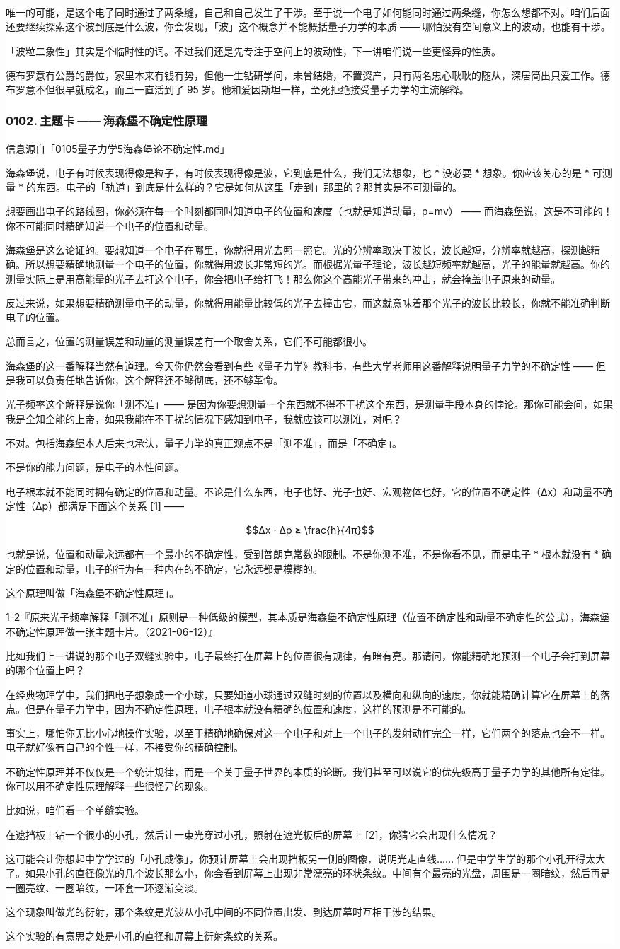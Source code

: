 唯一的可能，是这个电子同时通过了两条缝，自己和自己发生了干涉。至于说一个电子如何能同时通过两条缝，你怎么想都不对。咱们后面还要继续探索这个波到底是什么波，你会发现，「波」这个概念并不能概括量子力学的本质 —— 哪怕没有空间意义上的波动，也能有干涉。

「波粒二象性」其实是个临时性的词。不过我们还是先专注于空间上的波动性，下一讲咱们说一些更怪异的性质。

德布罗意有公爵的爵位，家里本来有钱有势，但他一生钻研学问，未曾结婚，不置资产，只有两名忠心耿耿的随从，深居简出只爱工作。德布罗意不但很早就成名，而且一直活到了 95 岁。他和爱因斯坦一样，至死拒绝接受量子力学的主流解释。

### 0102. 主题卡 —— 海森堡不确定性原理

信息源自「0105量子力学5海森堡论不确定性.md」

海森堡说，电子有时候表现得像是粒子，有时候表现得像是波，它到底是什么，我们无法想象，也 * 没必要 * 想象。你应该关心的是 * 可测量 * 的东西。电子的「轨道」到底是什么样的？它是如何从这里「走到」那里的？那其实是不可测量的。

想要画出电子的路线图，你必须在每一个时刻都同时知道电子的位置和速度（也就是知道动量，p=mv） —— 而海森堡说，这是不可能的！你不可能同时精确知道一个电子的位置和动量。

海森堡是这么论证的。要想知道一个电子在哪里，你就得用光去照一照它。光的分辨率取决于波长，波长越短，分辨率就越高，探测越精确。所以想要精确地测量一个电子的位置，你就得用波长非常短的光。而根据光量子理论，波长越短频率就越高，光子的能量就越高。你的测量实际上是用高能量的光子去打这个电子，你会把电子给打飞！那么你这个高能光子带来的冲击，就会掩盖电子原来的动量。

反过来说，如果想要精确测量电子的动量，你就得用能量比较低的光子去撞击它，而这就意味着那个光子的波长比较长，你就不能准确判断电子的位置。

总而言之，位置的测量误差和动量的测量误差有一个取舍关系，它们不可能都很小。

海森堡的这一番解释当然有道理。今天你仍然会看到有些《量子力学》教科书，有些大学老师用这番解释说明量子力学的不确定性 —— 但是我可以负责任地告诉你，这个解释还不够彻底，还不够革命。

光子频率这个解释是说你「测不准」—— 是因为你要想测量一个东西就不得不干扰这个东西，是测量手段本身的悖论。那你可能会问，如果我是全知全能的上帝，如果我能在不干扰的情况下感知到电子，我就应该可以测准，对吧？

不对。包括海森堡本人后来也承认，量子力学的真正观点不是「测不准」，而是「不确定」。

不是你的能力问题，是电子的本性问题。

电子根本就不能同时拥有确定的位置和动量。不论是什么东西，电子也好、光子也好、宏观物体也好，它的位置不确定性（Δx）和动量不确定性（Δp）都满足下面这个关系 [1] ——

$$Δx · Δp ≥ \frac{h}{4π}$$

也就是说，位置和动量永远都有一个最小的不确定性，受到普朗克常数的限制。不是你测不准，不是你看不见，而是电子 * 根本就没有 * 确定的位置和动量，电子的行为有一种内在的不确定，它永远都是模糊的。

这个原理叫做「海森堡不确定性原理」。

1-2『原来光子频率解释「测不准」原则是一种低级的模型，其本质是海森堡不确定性原理（位置不确定性和动量不确定性的公式），海森堡不确定性原理做一张主题卡片。（2021-06-12）』

比如我们上一讲说的那个电子双缝实验中，电子最终打在屏幕上的位置很有规律，有暗有亮。那请问，你能精确地预测一个电子会打到屏幕的哪个位置上吗？

在经典物理学中，我们把电子想象成一个小球，只要知道小球通过双缝时刻的位置以及横向和纵向的速度，你就能精确计算它在屏幕上的落点。但是在量子力学中，因为不确定性原理，电子根本就没有精确的位置和速度，这样的预测是不可能的。

事实上，哪怕你无比小心地操作实验，以至于精确地确保对这一个电子和对上一个电子的发射动作完全一样，它们两个的落点也会不一样。电子就好像有自己的个性一样，不接受你的精确控制。

不确定性原理并不仅仅是一个统计规律，而是一个关于量子世界的本质的论断。我们甚至可以说它的优先级高于量子力学的其他所有定律。你可以用不确定性原理解释一些很怪异的现象。

比如说，咱们看一个单缝实验。

在遮挡板上钻一个很小的小孔，然后让一束光穿过小孔，照射在遮光板后的屏幕上 [2]，你猜它会出现什么情况？

这可能会让你想起中学学过的「小孔成像」，你预计屏幕上会出现挡板另一侧的图像，说明光走直线…… 但是中学生学的那个小孔开得太大了。如果小孔的直径像光的几个波长那么小，你会看到屏幕上出现非常漂亮的环状条纹。中间有个最亮的光盘，周围是一圈暗纹，然后再是一圈亮纹、一圈暗纹，一环套一环逐渐变淡。

这个现象叫做光的衍射，那个条纹是光波从小孔中间的不同位置出发、到达屏幕时互相干涉的结果。

这个实验的有意思之处是小孔的直径和屏幕上衍射条纹的关系。
